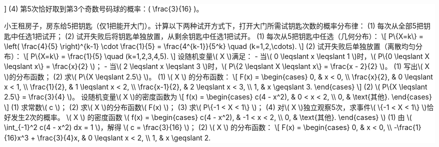 \]
(4) 第5次恰好取到第3个奇数号码球的概率：\( \frac{3}{16} \)。
<answer/>

<problem>
小王租房子，房东给5把钥匙（仅1把能开大门）。计算以下两种试开方式下，打开大门所需试钥匙次数的概率分布律：
(1) 每次从全部5把钥匙中任选1把试开；
(2) 试开失败后将钥匙单独放置，从剩余钥匙中任选1把试开。
<problem/>
<answer>
(1) 每次从5把钥匙中任选（几何分布）：
\[
P\{X=k\} = \left( \frac{4}{5} \right)^{k-1} \cdot \frac{1}{5} = \frac{4^{k-1}}{5^k} \quad (k=1,2,\cdots).
\]
(2) 试开失败后单独放置（离散均匀分布）：
\[
P\{X=k\} = \frac{1}{5} \quad (k=1,2,3,4,5).
\]
<answer/>

<problem>
设随机变量\( X \)满足：
- 当\( 0 \leqslant x \leqslant 1 \)时，\( P\{0 \leqslant X \leqslant x\} = \frac{x}{2} \)；
- 当\( 2 \leqslant x \leqslant 3 \)时，\( P\{2 \leqslant X \leqslant x\} = \frac{x - 2}{2} \)。
(1) 写出\( X \)的分布函数；
(2) 求\( P\{X \leqslant 2.5\} \)。
<problem/>
<answer>
(1) \( X \) 的分布函数：
\[
F(x) = \begin{cases}
0, & x < 0, \\
\frac{x}{2}, & 0 \leqslant x < 1, \\
\frac{1}{2}, & 1 \leqslant x < 2, \\
\frac{x-1}{2}, & 2 \leqslant x < 3, \\
1, & x \geqslant 3.
\end{cases}
\]
(2) \( P\{X \leqslant 2.5\} = \frac{3}{4} \)。
<answer/>

<problem>
设随机变量\( X \)的密度函数为
\[
f(x) =
\begin{cases}
c(4 - x^2), & 0 < x < 2, \\
0, & \text{其他}.
\end{cases}
\]
(1) 求常数\( c \)；
(2) 求\( X \)的分布函数\( F(x) \)；
(3) 求\( P\{-1 < X < 1\} \)；
(4) 对\( X \)独立观察5次，求事件\( \{-1 < X < 1\} \)恰好发生2次的概率。
<problem/>
<answer>
\( X \) 的密度函数 \( f(x) = \begin{cases} c(4 - x^2), & -1 < x < 2, \\ 0, & \text{其他}. \end{cases} \)
(1) 由 \( \int_{-1}^2 c(4 - x^2) dx = 1 \)，解得 \( c = \frac{3}{16} \)；
(2) \( X \) 的分布函数：
\[
F(x) = \begin{cases}
0, & x < 0, \\
-\frac{1}{16}x^3 + \frac{3}{4}x, & 0 \leqslant x < 2, \\
1, & x \geqslant 2.